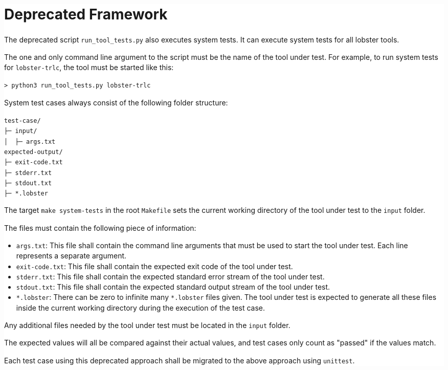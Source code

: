 # Deprecated Framework
The deprecated script `run_tool_tests.py` also executes system tests.
It can execute system tests for all lobster tools.

The one and only command line argument to the script must be the name of the tool under
test.
For example, to run system tests for `lobster-trlc`, the tool must be started like this:
```
> python3 run_tool_tests.py lobster-trlc
```

System test cases always consist of the following folder structure:
```
test-case/
├─ input/
│  ├─ args.txt
expected-output/
├─ exit-code.txt
├─ stderr.txt
├─ stdout.txt
├─ *.lobster

```

The target `make system-tests` in the root `Makefile` sets the current working
directory of the tool under test to the `input` folder.

The files must contain the following piece of information:
- `args.txt`:
  This file shall contain the command line arguments that must be used to start the tool
  under test. Each line represents a separate argument.
- `exit-code.txt`: This file shall contain the expected exit code of the tool under test.
- `stderr.txt`: This file shall contain the expected standard error stream of the tool
  under test.
- `stdout.txt`: This file shall contain the expected standard output stream of the tool
  under test.
- `*.lobster`: There can be zero to infinite many `*.lobster` files given. The tool
  under test is expected to generate all these files inside the current working directory
  during the execution of the test case.

Any additional files needed by the tool under test must be located in the `input`
folder.

The expected values will all be compared against their actual values, and test cases
only count as "passed" if the values match.

Each test case using this deprecated approach shall be migrated to the above approach using `unittest`.
